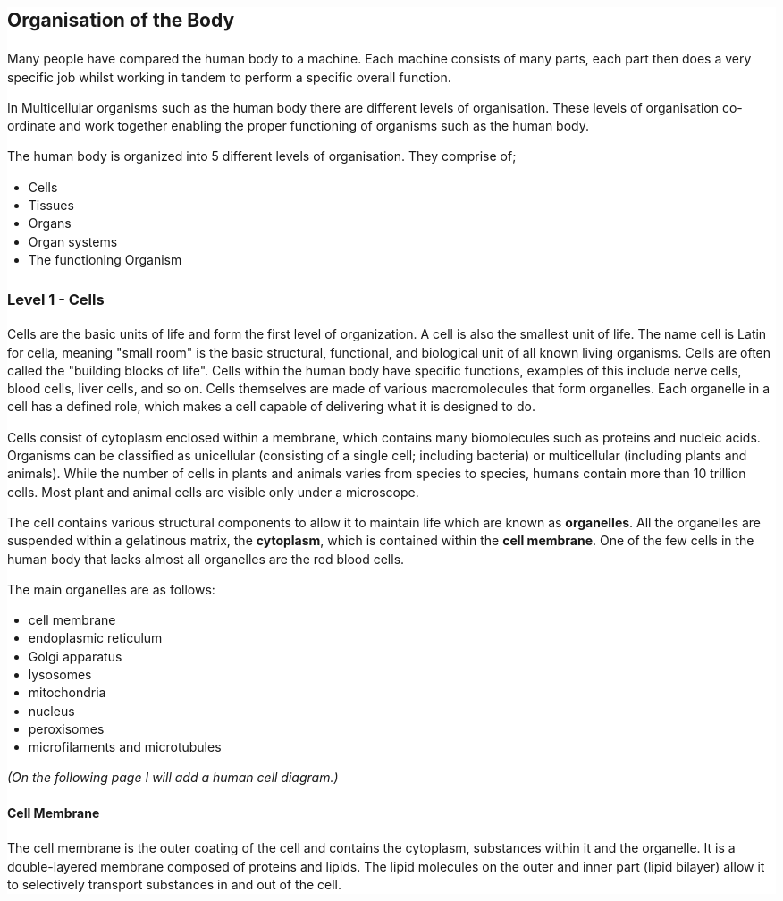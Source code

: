 
## Organisation of the Body

Many people have compared the human body to a machine. Each machine consists of many parts, each part then does a very specific job whilst working in tandem to perform a specific overall function.

In Multicellular organisms such as the human body there are different levels of organisation. These levels of organisation co-ordinate and work together enabling the proper functioning of organisms such as the human body.

The human body is organized into 5 different levels of organisation. They comprise of;

*   Cells
*   Tissues
*   Organs
*   Organ systems
*   The functioning Organism

### Level 1 - Cells

Cells are the basic units of life and form the first level of organization. A cell is also the smallest unit of life. The name cell is Latin for cella, meaning "small room" is the basic structural, functional, and biological unit of all known living organisms. Cells are often called the "building blocks of life". Cells within the human body have specific functions, examples of this include nerve cells, blood cells, liver cells, and so on. Cells themselves are made of various macromolecules that form organelles. Each organelle in a cell has a defined role, which makes a cell capable of delivering what it is designed to do.

Cells consist of cytoplasm enclosed within a membrane, which contains many biomolecules such as proteins and nucleic acids. Organisms can be classified as unicellular (consisting of a single cell; including bacteria) or multicellular (including plants and animals). While the number of cells in plants and animals varies from species to species, humans contain more than 10 trillion cells. Most plant and animal cells are visible only under a microscope.

The cell contains various structural components to allow it to maintain life which are known as **organelles**. All the organelles are suspended within a gelatinous matrix, the **cytoplasm**, which is contained within the **cell membrane**. One of the few cells in the human body that lacks almost all organelles are the red blood cells.

The main organelles are as follows:

*   cell membrane
*   endoplasmic reticulum
*   Golgi apparatus
*   lysosomes
*   mitochondria
*   nucleus
*   peroxisomes
*   microfilaments and microtubules

*(On the following page I will add a human cell diagram.)*

#### Cell Membrane

The cell membrane is the outer coating of the cell and contains the cytoplasm, substances within it and the organelle. It is a double-layered membrane composed of proteins and lipids. The lipid molecules on the outer and inner part (lipid bilayer) allow it to selectively transport substances in and out of the cell.
